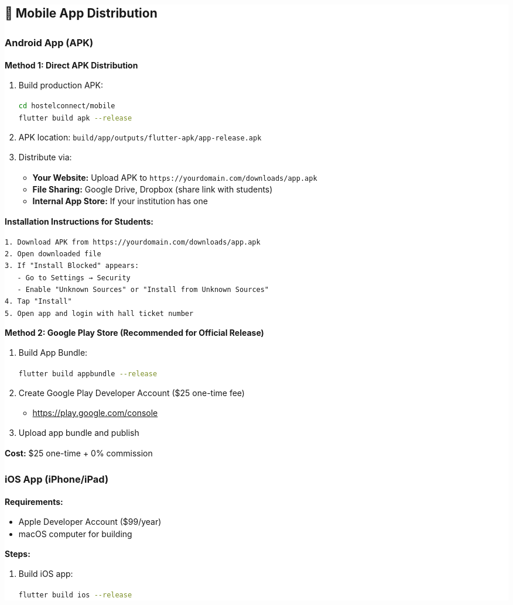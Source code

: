 
## 📱 Mobile App Distribution

### Android App (APK)

**Method 1: Direct APK Distribution**

1. Build production APK:
   ```bash
   cd hostelconnect/mobile
   flutter build apk --release
   ```

2. APK location: `build/app/outputs/flutter-apk/app-release.apk`

3. Distribute via:
   - **Your Website:** Upload APK to `https://yourdomain.com/downloads/app.apk`
   - **File Sharing:** Google Drive, Dropbox (share link with students)
   - **Internal App Store:** If your institution has one

**Installation Instructions for Students:**

```
1. Download APK from https://yourdomain.com/downloads/app.apk
2. Open downloaded file
3. If "Install Blocked" appears:
   - Go to Settings → Security
   - Enable "Unknown Sources" or "Install from Unknown Sources"
4. Tap "Install"
5. Open app and login with hall ticket number
```

**Method 2: Google Play Store (Recommended for Official Release)**

1. Build App Bundle:
   ```bash
   flutter build appbundle --release
   ```

2. Create Google Play Developer Account ($25 one-time fee)
   - https://play.google.com/console

3. Upload app bundle and publish

**Cost:** $25 one-time + 0% commission

### iOS App (iPhone/iPad)

**Requirements:**
- Apple Developer Account ($99/year)
- macOS computer for building

**Steps:**
1. Build iOS app:
   ```bash
   flutter build ios --release
   ```
